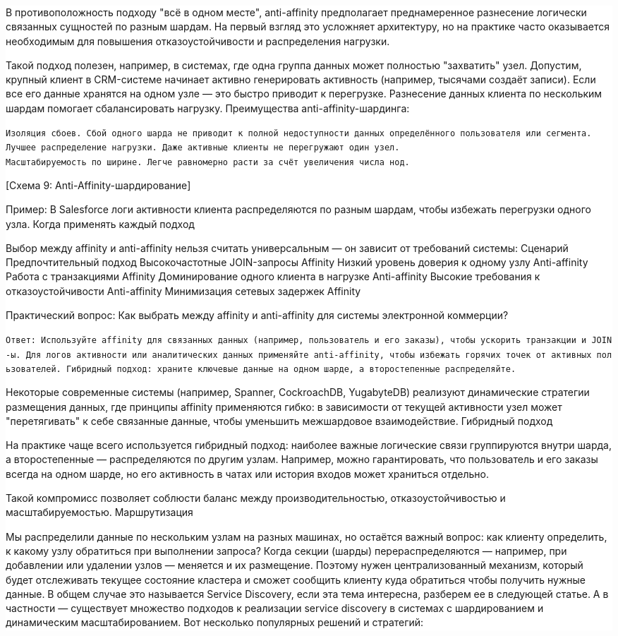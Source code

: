 В противоположность подходу "всё в одном месте", anti-affinity предполагает преднамеренное разнесение логически связанных сущностей по разным шардам. На первый взгляд это усложняет архитектуру, но на практике часто оказывается необходимым для повышения отказоустойчивости и распределения нагрузки.

Такой подход полезен, например, в системах, где одна группа данных может полностью "захватить" узел. Допустим, крупный клиент в CRM-системе начинает активно генерировать активность (например, тысячами создаёт записи). Если все его данные хранятся на одном узле — это быстро приводит к перегрузке. Разнесение данных клиента по нескольким шардам помогает сбалансировать нагрузку. Преимущества anti-affinity-шардинга:

    Изоляция сбоев. Сбой одного шарда не приводит к полной недоступности данных определённого пользователя или сегмента.
    Лучшее распределение нагрузки. Даже активные клиенты не перегружают один узел.
    Масштабируемость по ширине. Легче равномерно расти за счёт увеличения числа нод.

[Схема 9: Anti-Affinity-шардирование]

Пример: В Salesforce логи активности клиента распределяются по разным шардам, чтобы избежать перегрузки одного узла.
Когда применять каждый подход

Выбор между affinity и anti-affinity нельзя считать универсальным — он зависит от требований системы:
Сценарий 	Предпочтительный подход
Высокочастотные JOIN-запросы 	Affinity
Низкий уровень доверия к одному узлу 	Anti-affinity
Работа с транзакциями 	Affinity
Доминирование одного клиента в нагрузке 	Anti-affinity
Высокие требования к отказоустойчивости 	Anti-affinity
Минимизация сетевых задержек 	Affinity

Практический вопрос: Как выбрать между affinity и anti-affinity для системы электронной коммерции?

    Ответ: Используйте affinity для связанных данных (например, пользователь и его заказы), чтобы ускорить транзакции и JOIN-ы. Для логов активности или аналитических данных применяйте anti-affinity, чтобы избежать горячих точек от активных пользователей. Гибридный подход: храните ключевые данные на одном шарде, а второстепенные распределяйте.

Некоторые современные системы (например, Spanner, CockroachDB, YugabyteDB) реализуют динамические стратегии размещения данных, где принципы affinity применяются гибко: в зависимости от текущей активности узел может "перетягивать" к себе связанные данные, чтобы уменьшить межшардовое взаимодействие.
Гибридный подход

На практике чаще всего используется гибридный подход: наиболее важные логические связи группируются внутри шарда, а второстепенные — распределяются по другим узлам. Например, можно гарантировать, что пользователь и его заказы всегда на одном шарде, но его активность в чатах или история входов может храниться отдельно.

Такой компромисс позволяет соблюсти баланс между производительностью, отказоустойчивостью и масштабируемостью.
Маршрутизация

Мы распределили данные по нескольким узлам на разных машинах, но остаётся важный вопрос: как клиенту определить, к какому узлу обратиться при выполнении запроса? Когда секции (шарды) перераспределяются — например, при добавлении или удалении узлов — меняется и их размещение. Поэтому нужен централизованный механизм, который будет отслеживать текущее состояние кластера и сможет сообщить клиенту куда обратиться чтобы получить нужные данные. В общем случае это называется Service Discovery, если эта тема интересна, разберем ее в следующей статье. А в частности — существует множество подходов к реализации service discovery в системах с шардированием и динамическим масштабированием. Вот несколько популярных решений и стратегий:
